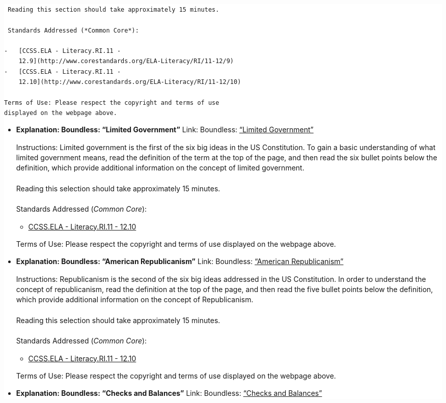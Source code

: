      Reading this section should take approximately 15 minutes.  
        
     Standards Addressed (*Common Core*):  

    -   [CCSS.ELA - Literacy.RI.11 -
        12.9](http://www.corestandards.org/ELA-Literacy/RI/11-12/9)
    -   [CCSS.ELA - Literacy.RI.11 -
        12.10](http://www.corestandards.org/ELA-Literacy/RI/11-12/10)

    Terms of Use: Please respect the copyright and terms of use
    displayed on the webpage above.

-   **Explanation: Boundless: “Limited Government”**
    Link: Boundless: [“Limited
    Government”](https://www.boundless.com/political-science/constitution-and-founding-america/constitution/limited-government/#.UQWOKmfaI4g)  
      
     Instructions: Limited government is the first of the six big ideas
    in the US Constitution. To gain a basic understanding of what
    limited government means, read the definition of the term at the top
    of the page, and then read the six bullet points below the
    definition, which provide additional information on the concept of
    limited government.  
        
     Reading this selection should take approximately 15 minutes.  
        
     Standards Addressed (*Common Core*):  

    -   [CCSS.ELA - Literacy.RI.11 -
        12.10](http://www.corestandards.org/ELA-Literacy/RI/11-12/10)

    Terms of Use: Please respect the copyright and terms of use
    displayed on the webpage above.

-   **Explanation: Boundless: “American Republicanism”**
    Link: Boundless: [“American
    Republicanism”](https://www.boundless.com/u-s-history/slavery-freedom-and-the-struggle-for-empire-1750-1763/an-empire-of-freedom/american-republicanism/#.UQWQ4GfaI4g)  
      
     Instructions: Republicanism is the second of the six big ideas
    addressed in the US Constitution. In order to understand the concept
    of republicanism, read the definition at the top of the page, and
    then read the five bullet points below the definition, which provide
    additional information on the concept of Republicanism.  
        
     Reading this selection should take approximately 15 minutes.  
        
     Standards Addressed (*Common Core*):  

    -   [CCSS.ELA - Literacy.RI.11 -
        12.10](http://www.corestandards.org/ELA-Literacy/RI/11-12/10)

    Terms of Use: Please respect the copyright and terms of use
    displayed on the webpage above.

-   **Explanation: Boundless: “Checks and Balances”**
    Link: Boundless: [“Checks and
    Balances”](https://www.boundless.com/political-science/the-constitution-and-the-founding-of-america/the-constitution/checks-and-balances/#.UQWTaGfaI4g)  
      
